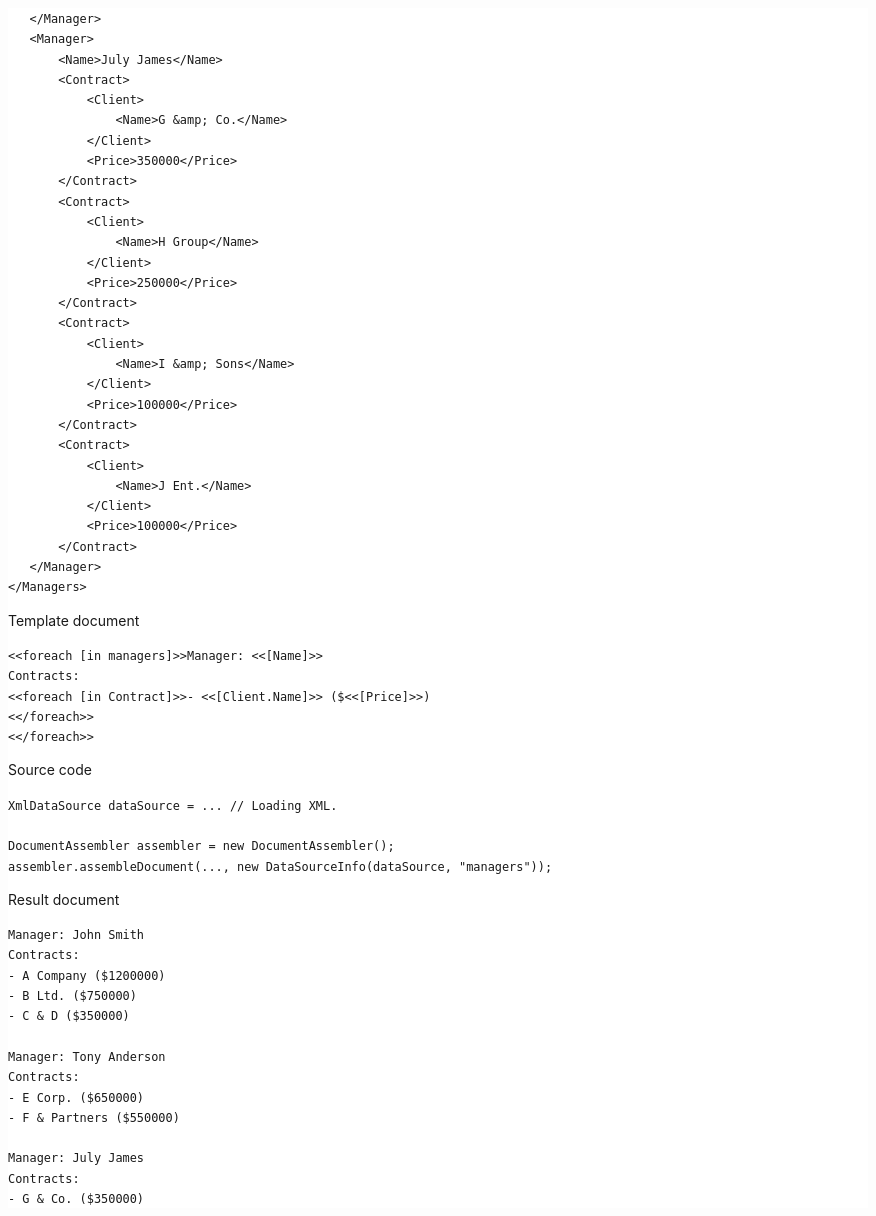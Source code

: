 ```
   </Manager>
   <Manager>
       <Name>July James</Name>
       <Contract>
           <Client>
               <Name>G &amp; Co.</Name>
           </Client>
           <Price>350000</Price>
       </Contract>
       <Contract>
           <Client>
               <Name>H Group</Name>
           </Client>
           <Price>250000</Price>
       </Contract>
       <Contract>
           <Client>
               <Name>I &amp; Sons</Name>
           </Client>
           <Price>100000</Price>
       </Contract>
       <Contract>
           <Client>
               <Name>J Ent.</Name>
           </Client>
           <Price>100000</Price>
       </Contract>
   </Manager>
</Managers>
```

Template document

```
<<foreach [in managers]>>Manager: <<[Name]>>
Contracts:
<<foreach [in Contract]>>- <<[Client.Name]>> ($<<[Price]>>)
<</foreach>>
<</foreach>>
```

Source code

```
XmlDataSource dataSource = ... // Loading XML.

DocumentAssembler assembler = new DocumentAssembler();
assembler.assembleDocument(..., new DataSourceInfo(dataSource, "managers"));
```

Result document

```
Manager: John Smith
Contracts:
- A Company ($1200000)
- B Ltd. ($750000)
- C & D ($350000) 

Manager: Tony Anderson
Contracts:
- E Corp. ($650000)
- F & Partners ($550000) 

Manager: July James
Contracts:
- G & Co. ($350000)
```
